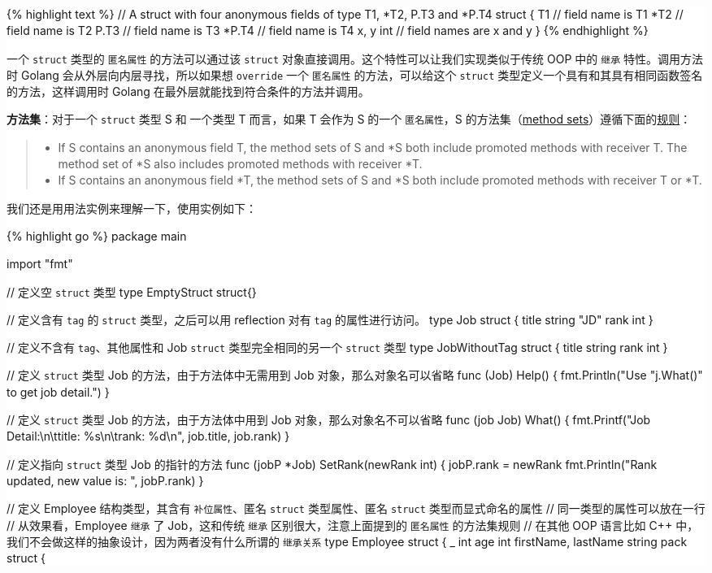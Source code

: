 {% highlight text %}
// A struct with four anonymous fields of type T1, *T2, P.T3 and *P.T4
struct {
	T1        // field name is T1
	*T2       // field name is T2
	P.T3      // field name is T3
	*P.T4     // field name is T4
	x, y int  // field names are x and y
}
{% endhighlight %}

一个 `struct` 类型的 `匿名属性` 的方法可以通过该 `struct` 对象直接调用。这个特性可以让我们实现类似于传统 OOP 中的 `继承` 特性。调用方法时 Golang 会从外层向内层寻找，所以如果想 `override` 一个 `匿名属性` 的方法，可以给这个 `struct` 类型定义一个具有和其具有相同函数签名的方法，这样调用时 Golang 在最外层就能找到符合条件的方法并调用。

__方法集__：对于一个 `struct` 类型 S 和 一个类型 T 而言，如果 T 会作为 S 的一个 `匿名属性`，S 的方法集（[method sets][5]）遵循下面的[规则][4]：

> - If S contains an anonymous field T, the method sets of S and *S both include promoted methods with receiver T. The method set of *S also includes promoted methods with receiver *T.  
> - If S contains an anonymous field *T, the method sets of S and *S both include promoted methods with receiver T or *T.

我们还是用用法实例来理解一下，使用实例如下：

{% highlight go %}
package main

import "fmt"

// 定义空 `struct` 类型
type EmptyStruct struct{}

// 定义含有 `tag` 的 `struct` 类型，之后可以用 reflection 对有 `tag` 的属性进行访问。
type Job struct {
	title string "JD"
	rank  int
}

// 定义不含有 `tag`、其他属性和 Job `struct` 类型完全相同的另一个 `struct` 类型
type JobWithoutTag struct {
	title string
	rank  int
}

// 定义 `struct` 类型 Job 的方法，由于方法体中无需用到 Job 对象，那么对象名可以省略
func (Job) Help() {
	fmt.Println("Use \"j.What()\" to get job detail.")
}

// 定义 `struct` 类型 Job 的方法，由于方法体中用到 Job 对象，那么对象名不可以省略
func (job Job) What() {
	fmt.Printf("Job Detail:\n\ttitle: %s\n\trank: %d\n", job.title, job.rank)
}

// 定义指向 `struct` 类型 Job 的指针的方法
func (jobP *Job) SetRank(newRank int) {
	jobP.rank = newRank
	fmt.Println("Rank updated, new value is: ", jobP.rank)
}

// 定义 Employee 结构类型，其含有 `补位属性`、匿名 `struct` 类型属性、匿名 `struct` 类型而显式命名的属性
// 同一类型的属性可以放在一行
// 从效果看，Employee `继承` 了 Job，这和传统 `继承` 区别很大，注意上面提到的 `匿名属性` 的方法集规则
// 在其他 OOP 语言比如 C++ 中，我们不会做这样的抽象设计，因为两者没有什么所谓的 `继承关系`
type Employee struct {
	_                   int
	age                 int
	firstName, lastName string
	pack                struct {

[1]: http://zh.wikipedia.org/wiki/%E5%87%BD%E6%95%B8%E7%A8%8B%E5%BC%8F%E8%AA%9E%E8%A8%80
[2]: http://zh.wikipedia.org/wiki/%E9%B8%AD%E5%AD%90%E7%B1%BB%E5%9E%8B
[3]: http://golang.org/doc/faq#Is_Go_an_object-oriented_language
[4]: http://golang.org/ref/spec#Struct_types
[5]: http://golang.org/ref/spec#Method_sets
